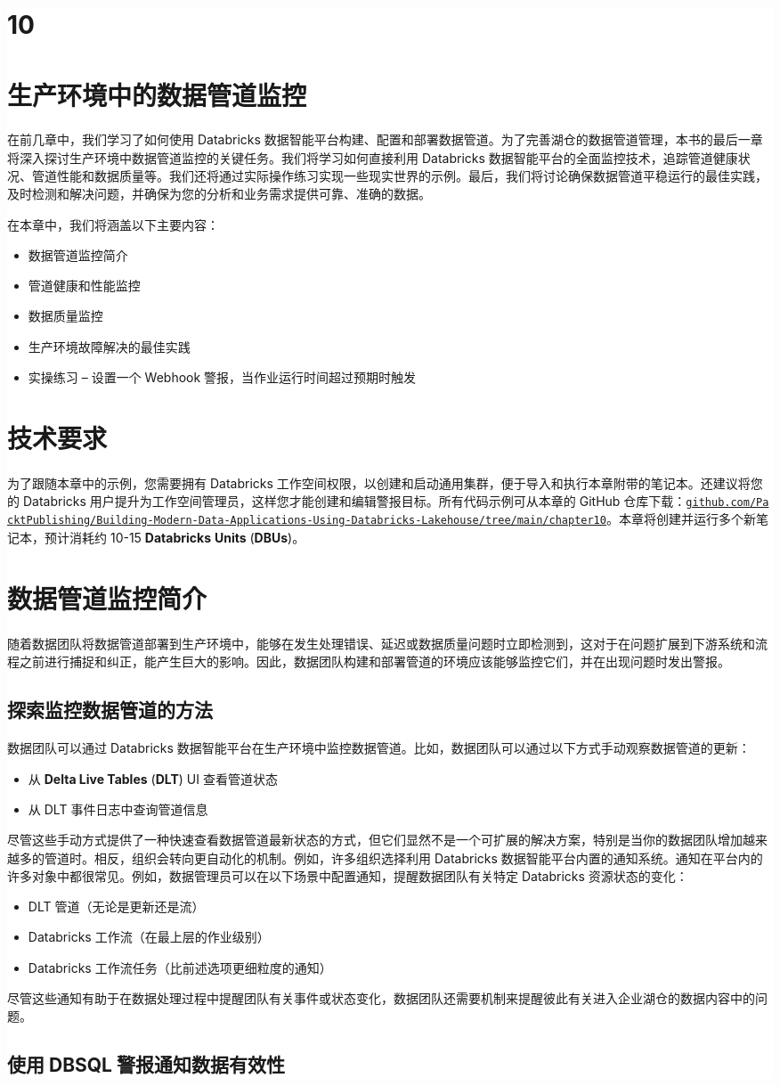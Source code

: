 # 10

# 生产环境中的数据管道监控

在前几章中，我们学习了如何使用 Databricks 数据智能平台构建、配置和部署数据管道。为了完善湖仓的数据管道管理，本书的最后一章将深入探讨生产环境中数据管道监控的关键任务。我们将学习如何直接利用 Databricks 数据智能平台的全面监控技术，追踪管道健康状况、管道性能和数据质量等。我们还将通过实际操作练习实现一些现实世界的示例。最后，我们将讨论确保数据管道平稳运行的最佳实践，及时检测和解决问题，并确保为您的分析和业务需求提供可靠、准确的数据。

在本章中，我们将涵盖以下主要内容：

+   数据管道监控简介

+   管道健康和性能监控

+   数据质量监控

+   生产环境故障解决的最佳实践

+   实操练习 – 设置一个 Webhook 警报，当作业运行时间超过预期时触发

# 技术要求

为了跟随本章中的示例，您需要拥有 Databricks 工作空间权限，以创建和启动通用集群，便于导入和执行本章附带的笔记本。还建议将您的 Databricks 用户提升为工作空间管理员，这样您才能创建和编辑警报目标。所有代码示例可从本章的 GitHub 仓库下载：[`github.com/PacktPublishing/Building-Modern-Data-Applications-Using-Databricks-Lakehouse/tree/main/chapter10`](https://github.com/PacktPublishing/Building-Modern-Data-Applications-Using-Databricks-Lakehouse/tree/main/chapter10)。本章将创建并运行多个新笔记本，预计消耗约 10-15 **Databricks** **Units** (**DBUs**)。

# 数据管道监控简介

随着数据团队将数据管道部署到生产环境中，能够在发生处理错误、延迟或数据质量问题时立即检测到，这对于在问题扩展到下游系统和流程之前进行捕捉和纠正，能产生巨大的影响。因此，数据团队构建和部署管道的环境应该能够监控它们，并在出现问题时发出警报。

## 探索监控数据管道的方法

数据团队可以通过 Databricks 数据智能平台在生产环境中监控数据管道。比如，数据团队可以通过以下方式手动观察数据管道的更新：

+   从 **Delta Live Tables** (**DLT**) UI 查看管道状态

+   从 DLT 事件日志中查询管道信息

尽管这些手动方式提供了一种快速查看数据管道最新状态的方式，但它们显然不是一个可扩展的解决方案，特别是当你的数据团队增加越来越多的管道时。相反，组织会转向更自动化的机制。例如，许多组织选择利用 Databricks 数据智能平台内置的通知系统。通知在平台内的许多对象中都很常见。例如，数据管理员可以在以下场景中配置通知，提醒数据团队有关特定 Databricks 资源状态的变化：

+   DLT 管道（无论是更新还是流）

+   Databricks 工作流（在最上层的作业级别）

+   Databricks 工作流任务（比前述选项更细粒度的通知）

尽管这些通知有助于在数据处理过程中提醒团队有关事件或状态变化，数据团队还需要机制来提醒彼此有关进入企业湖仓的数据内容中的问题。

## 使用 DBSQL 警报通知数据有效性
